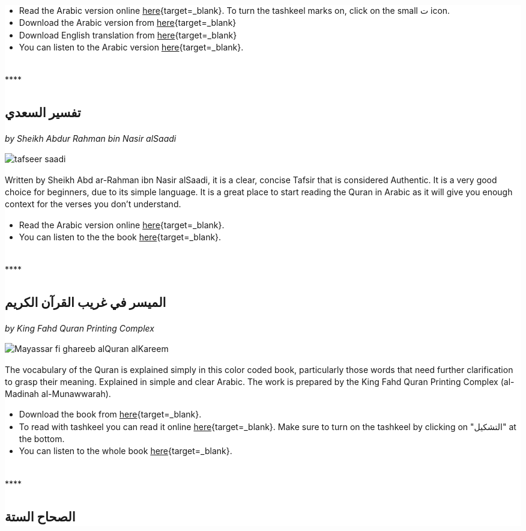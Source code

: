 - Read the Arabic version online [here](http://www.islamweb.net/maktaba/index.php?flag=1&page=bookpages&bookid=49&id=1&bookparts=[5:1]&LoadTab=LoadBookDetail){target=\_blank}. To turn the tashkeel marks on, click on the small ت icon.
- Download the Arabic version from [here](https://archive.org/details/TafseerAlQuranAlAzeemTafseerIbneKaseerArabic){target=\_blank}
- Download English translation from [here](https://archive.org/details/TafseerIbnKathirenglish114SurahsComplete){target=\_blank}
- You can listen to the Arabic version [here](https://archive.org/details/Tefsir_Ibn_Kethir/%D8%AA%D9%81%D8%B3%D9%8A%D8%B1+%D8%A7%D9%84%D9%82%D8%B1%D8%A2%D9%86+%D8%A7%D9%84%D8%B9%D8%B8%D9%8A%D9%85+%D9%84%D9%84%D8%A5%D9%85%D8%A7%D9%85+%D8%A7%D9%84%D8%AD%D8%A7%D9%81%D8%B8+%D8%A7%D8%A8%D9%86+%D9%83%D8%AB%D9%8A%D8%B1/001_tefsir_ibn_kethir_549.mp3){target=\_blank}.

<br>
****

## **تفسير السعدي**

_by Sheikh Abdur Rahman bin Nasir alSaadi_

![tafseer saadi](/img/tafseer-as-saadi-2.png)

Written by Sheikh Abd ar-Rahman ibn Nasir alSaadi, it is a clear, concise Tafsir that is considered Authentic. It is a very good choice for beginners, due to its simple language. It is a great place to start reading the Quran in Arabic as it will give you enough context for the verses you don’t understand.

- Read the Arabic version online [here](https://al-maktaba.org/book/42){target=\_blank}.
- You can listen to the the book [here](<https://archive.org/details/aa_192/1+(108).mp3>){target=\_blank}.

<br>
****

## **الميسر في غريب القرآن الكريم**

_by King Fahd Quran Printing Complex_

![Mayassar fi ghareeb alQuran alKareem](/img/mayassar-fi-ghareeb-alQuran.jpg)

The vocabulary of the Quran is explained simply in this color coded book, particularly those words that need further clarification to grasp their meaning. Explained in simple and clear Arabic. The work is prepared by the King Fahd Quran Printing Complex (al-Madinah al-Munawwarah).

- Download the book from [here](http://drvaniya.com/?page_id=15111){target=\_blank}.
- To read with tashkeel you can read it online [here](https://furqan.co/almuyassar-ghareeb/1/1){target=\_blank}. Make sure to turn on the tashkeel by clicking on "التشكيل" at the bottom.
- You can listen to the whole book [here](https://www.youtube.com/playlist?list=PLBOng7CIGmTo5gUulmibIGcBdWXPjy7ty){target=\_blank}.

<br>
****

## **الصحاح الستة**
